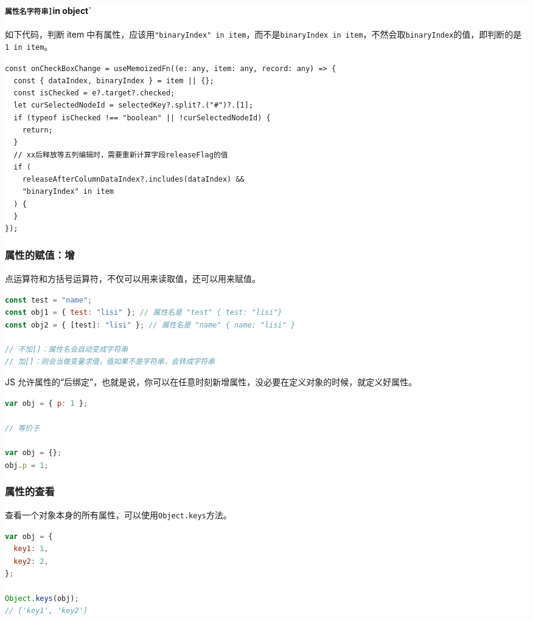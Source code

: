 #### `属性名字符串]`in object`

如下代码，判断 item 中有属性，应该用`"binaryIndex" in item`，而不是`binaryIndex in item`，不然会取`binaryIndex`的值，即判断的是 `1 in item`。

```tsx
const onCheckBoxChange = useMemoizedFn((e: any, item: any, record: any) => {
  const { dataIndex, binaryIndex } = item || {};
  const isChecked = e?.target?.checked;
  let curSelectedNodeId = selectedKey?.split?.("#")?.[1];
  if (typeof isChecked !== "boolean" || !curSelectedNodeId) {
    return;
  }
  // xx后释放等五列编辑时，需要重新计算字段releaseFlag的值
  if (
    releaseAfterColumnDataIndex?.includes(dataIndex) &&
    "binaryIndex" in item
  ) {
  }
});
```

### 属性的赋值：增

点运算符和方括号运算符，不仅可以用来读取值，还可以用来赋值。

```javascript
const test = "name";
const obj1 = { test: "lisi" }; // 属性名是 "test" { test: "lisi"}
const obj2 = { [test]: "lisi" }; // 属性名是 "name" { name: "lisi" }

// 不加[]：属性名会自动变成字符串
// 加[]：则会当做变量求值，值如果不是字符串，会转成字符串
```

JS 允许属性的“后绑定”，也就是说，你可以在任意时刻新增属性，没必要在定义对象的时候，就定义好属性。

```javascript
var obj = { p: 1 };

// 等价于

var obj = {};
obj.p = 1;
```

### 属性的查看

查看一个对象本身的所有属性，可以使用`Object.keys`方法。

```javascript
var obj = {
  key1: 1,
  key2: 2,
};

Object.keys(obj);
// ['key1', 'key2']
```
